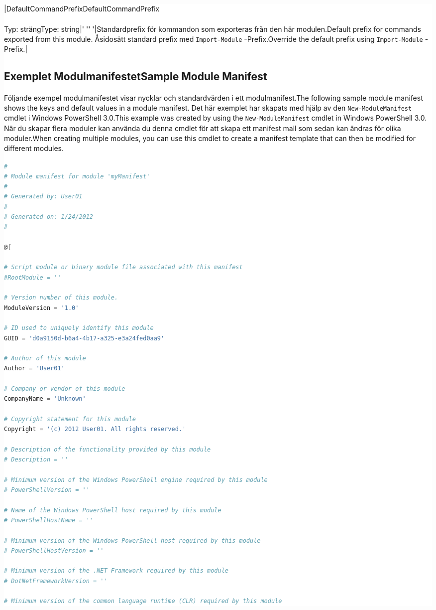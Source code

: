 |<span data-ttu-id="c769c-315">DefaultCommandPrefix</span><span class="sxs-lookup"><span data-stu-id="c769c-315">DefaultCommandPrefix</span></span><br /><br /> <span data-ttu-id="c769c-316">Typ: sträng</span><span class="sxs-lookup"><span data-stu-id="c769c-316">Type: string</span></span>|<span data-ttu-id="c769c-317">' '</span><span class="sxs-lookup"><span data-stu-id="c769c-317">' '</span></span>|<span data-ttu-id="c769c-318">Standardprefix för kommandon som exporteras från den här modulen.</span><span class="sxs-lookup"><span data-stu-id="c769c-318">Default prefix for commands exported from this module.</span></span> <span data-ttu-id="c769c-319">Åsidosätt standard prefix med `Import-Module` -Prefix.</span><span class="sxs-lookup"><span data-stu-id="c769c-319">Override the default prefix using `Import-Module` -Prefix.</span></span>|

## <a name="sample-module-manifest"></a><span data-ttu-id="c769c-320">Exemplet Modulmanifestet</span><span class="sxs-lookup"><span data-stu-id="c769c-320">Sample Module Manifest</span></span>

<span data-ttu-id="c769c-321">Följande exempel modulmanifestet visar nycklar och standardvärden i ett modulmanifest.</span><span class="sxs-lookup"><span data-stu-id="c769c-321">The following sample module manifest shows the keys and default values in a module manifest.</span></span> <span data-ttu-id="c769c-322">Det här exemplet har skapats med hjälp av den `New-ModuleManifest` cmdlet i Windows PowerShell 3.0.</span><span class="sxs-lookup"><span data-stu-id="c769c-322">This example was created by using the `New-ModuleManifest` cmdlet in Windows PowerShell 3.0.</span></span> <span data-ttu-id="c769c-323">När du skapar flera moduler kan använda du denna cmdlet för att skapa ett manifest mall som sedan kan ändras för olika moduler.</span><span class="sxs-lookup"><span data-stu-id="c769c-323">When creating multiple modules, you can use this cmdlet to create a manifest template that can then be modified for different modules.</span></span>

```powershell
#
# Module manifest for module 'myManifest'
#
# Generated by: User01
#
# Generated on: 1/24/2012
#

@{

# Script module or binary module file associated with this manifest
#RootModule = ''

# Version number of this module.
ModuleVersion = '1.0'

# ID used to uniquely identify this module
GUID = 'd0a9150d-b6a4-4b17-a325-e3a24fed0aa9'

# Author of this module
Author = 'User01'

# Company or vendor of this module
CompanyName = 'Unknown'

# Copyright statement for this module
Copyright = '(c) 2012 User01. All rights reserved.'

# Description of the functionality provided by this module
# Description = ''

# Minimum version of the Windows PowerShell engine required by this module
# PowerShellVersion = ''

# Name of the Windows PowerShell host required by this module
# PowerShellHostName = ''

# Minimum version of the Windows PowerShell host required by this module
# PowerShellHostVersion = ''

# Minimum version of the .NET Framework required by this module
# DotNetFrameworkVersion = ''

# Minimum version of the common language runtime (CLR) required by this module
```